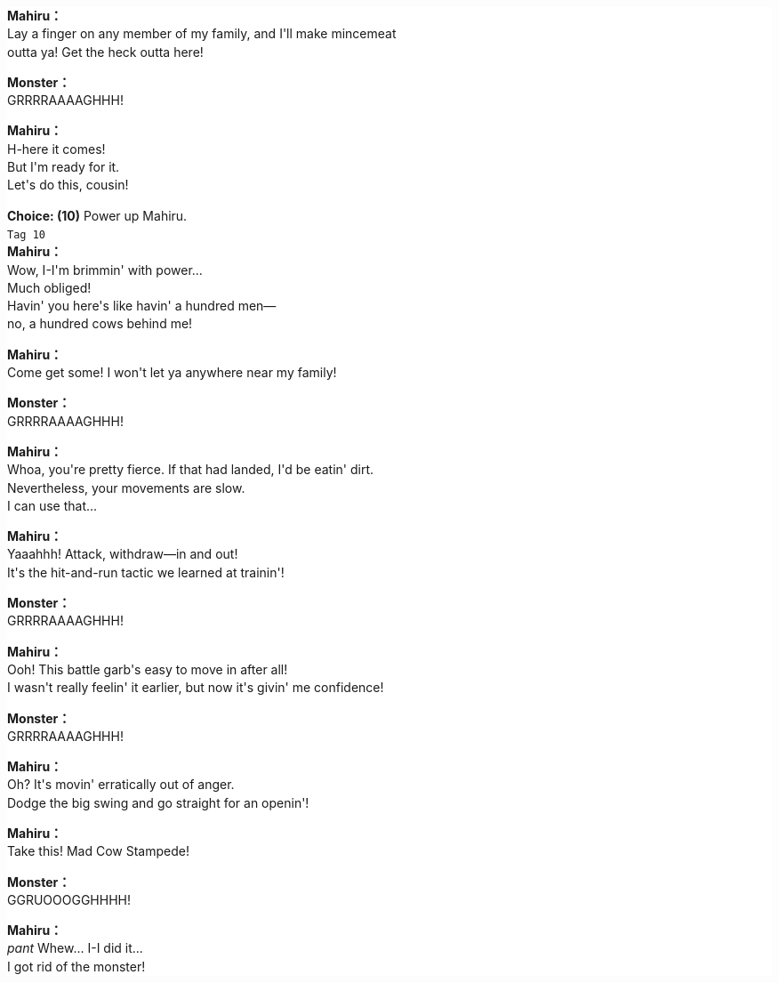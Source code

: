 **Mahiru：**  
Lay a finger on any member of my family, and I'll make mincemeat  
outta ya! Get the heck outta here!  
  
**Monster：**  
GRRRRAAAAGHHH!  
  
**Mahiru：**  
H-here it comes!  
But I'm ready for it.  
Let's do this, cousin!  
  
**Choice: (10)**  Power up Mahiru.  
`Tag 10`  
**Mahiru：**  
Wow, I-I'm brimmin' with power...  
Much obliged!  
Havin' you here's like havin' a hundred men—  
no, a hundred cows behind me!  
  
**Mahiru：**  
Come get some! I won't let ya anywhere near my family!  
  
**Monster：**  
GRRRRAAAAGHHH!  
  
**Mahiru：**  
Whoa, you're pretty fierce. If that had landed, I'd be eatin' dirt.  
Nevertheless, your movements are slow.  
I can use that...  
  
**Mahiru：**  
Yaaahhh! Attack, withdraw—in and out!  
It's the hit-and-run tactic we learned at trainin'!  
  
**Monster：**  
GRRRRAAAAGHHH!  
  
**Mahiru：**  
Ooh! This battle garb's easy to move in after all!  
I wasn't really feelin' it earlier, but now it's givin' me confidence!  
  
**Monster：**  
GRRRRAAAAGHHH!  
  
**Mahiru：**  
Oh? It's movin' erratically out of anger.  
Dodge the big swing and go straight for an openin'!  
  
**Mahiru：**  
Take this! Mad Cow Stampede!  
  
**Monster：**  
GGRUOOOGGHHHH!  
  
**Mahiru：**  
*pant* Whew... I-I did it...  
I got rid of the monster!  
  